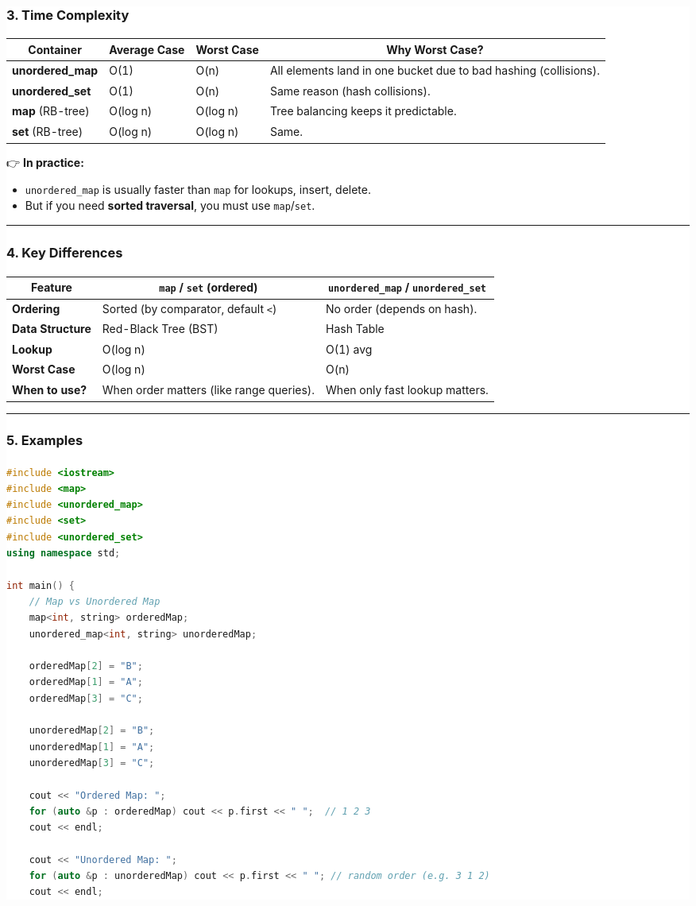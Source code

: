 
### 3. **Time Complexity**

| Container          | Average Case | Worst Case | Why Worst Case?                                                  |
| ------------------ | ------------ | ---------- | ---------------------------------------------------------------- |
| **unordered\_map** | O(1)         | O(n)       | All elements land in one bucket due to bad hashing (collisions). |
| **unordered\_set** | O(1)         | O(n)       | Same reason (hash collisions).                                   |
| **map** (RB-tree)  | O(log n)     | O(log n)   | Tree balancing keeps it predictable.                             |
| **set** (RB-tree)  | O(log n)     | O(log n)   | Same.                                                            |

👉 **In practice:**

* `unordered_map` is usually faster than `map` for lookups, insert, delete.
* But if you need **sorted traversal**, you must use `map`/`set`.

---

### 4. **Key Differences**

| Feature            | `map` / `set` (ordered)                  | `unordered_map` / `unordered_set` |
| ------------------ | ---------------------------------------- | --------------------------------- |
| **Ordering**       | Sorted (by comparator, default `<`)      | No order (depends on hash).       |
| **Data Structure** | Red-Black Tree (BST)                     | Hash Table                        |
| **Lookup**         | O(log n)                                 | O(1) avg                          |
| **Worst Case**     | O(log n)                                 | O(n)                              |
| **When to use?**   | When order matters (like range queries). | When only fast lookup matters.    |

---

### 5. **Examples**

```cpp
#include <iostream>
#include <map>
#include <unordered_map>
#include <set>
#include <unordered_set>
using namespace std;

int main() {
    // Map vs Unordered Map
    map<int, string> orderedMap;
    unordered_map<int, string> unorderedMap;

    orderedMap[2] = "B";
    orderedMap[1] = "A";
    orderedMap[3] = "C";

    unorderedMap[2] = "B";
    unorderedMap[1] = "A";
    unorderedMap[3] = "C";

    cout << "Ordered Map: ";
    for (auto &p : orderedMap) cout << p.first << " ";  // 1 2 3
    cout << endl;

    cout << "Unordered Map: ";
    for (auto &p : unorderedMap) cout << p.first << " "; // random order (e.g. 3 1 2)
    cout << endl;

```